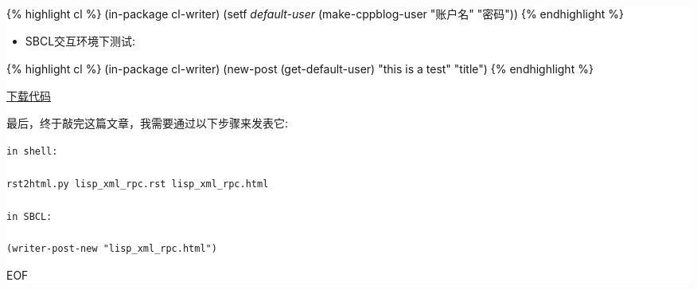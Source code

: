 {% highlight cl %}
(in-package cl-writer)
(setf *default-user* (make-cppblog-user "账户名" "密码"))
{% endhighlight %}

*  SBCL交互环境下测试:

{% highlight cl %}
(in-package cl-writer)
(new-post (get-default-user) "this is a test" "title")
{% endhighlight %}

[下载代码](http://www.cppblog.com/Files/kevinlynx/cl-writer.tar.gz)

最后，终于敲完这篇文章，我需要通过以下步骤来发表它:

    in shell:

    rst2html.py lisp_xml_rpc.rst lisp_xml_rpc.html

    in SBCL:

    (writer-post-new "lisp_xml_rpc.html")

EOF

